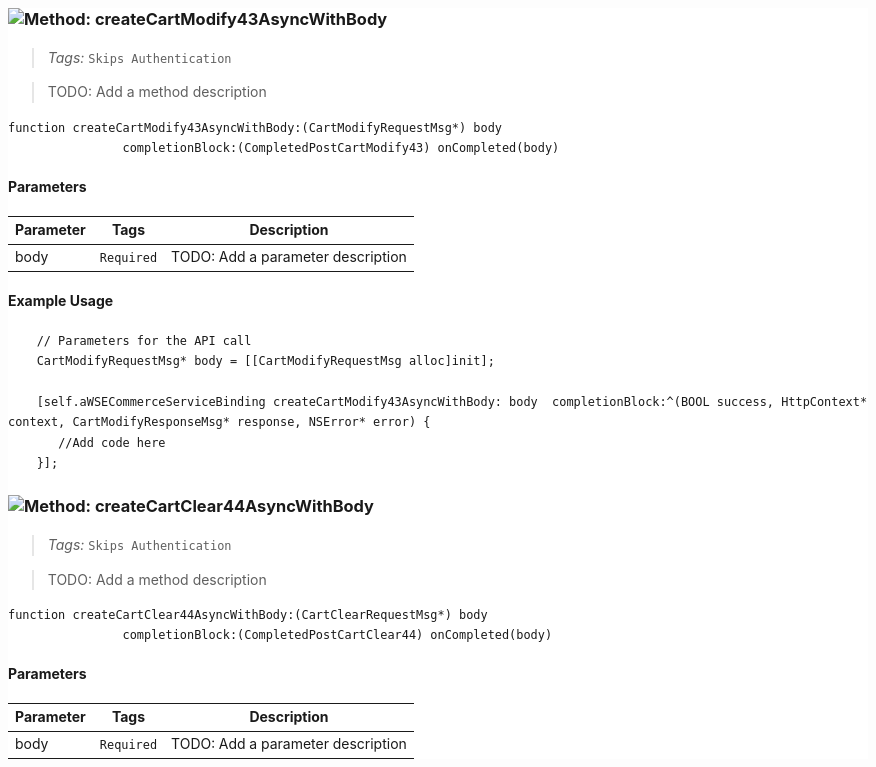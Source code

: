
### <a name="create_cart_modify43_async_with_body"></a>![Method: ](https://apidocs.io/img/method.png ".AWSECommerceServiceBindingController.createCartModify43AsyncWithBody") createCartModify43AsyncWithBody

> *Tags:*  ``` Skips Authentication ``` 

> TODO: Add a method description


```objc
function createCartModify43AsyncWithBody:(CartModifyRequestMsg*) body
                completionBlock:(CompletedPostCartModify43) onCompleted(body)
```

#### Parameters

| Parameter | Tags | Description |
|-----------|------|-------------|
| body |  ``` Required ```  | TODO: Add a parameter description |





#### Example Usage

```objc
    // Parameters for the API call
    CartModifyRequestMsg* body = [[CartModifyRequestMsg alloc]init];

    [self.aWSECommerceServiceBinding createCartModify43AsyncWithBody: body  completionBlock:^(BOOL success, HttpContext* context, CartModifyResponseMsg* response, NSError* error) { 
       //Add code here
    }];
```


### <a name="create_cart_clear44_async_with_body"></a>![Method: ](https://apidocs.io/img/method.png ".AWSECommerceServiceBindingController.createCartClear44AsyncWithBody") createCartClear44AsyncWithBody

> *Tags:*  ``` Skips Authentication ``` 

> TODO: Add a method description


```objc
function createCartClear44AsyncWithBody:(CartClearRequestMsg*) body
                completionBlock:(CompletedPostCartClear44) onCompleted(body)
```

#### Parameters

| Parameter | Tags | Description |
|-----------|------|-------------|
| body |  ``` Required ```  | TODO: Add a parameter description |
